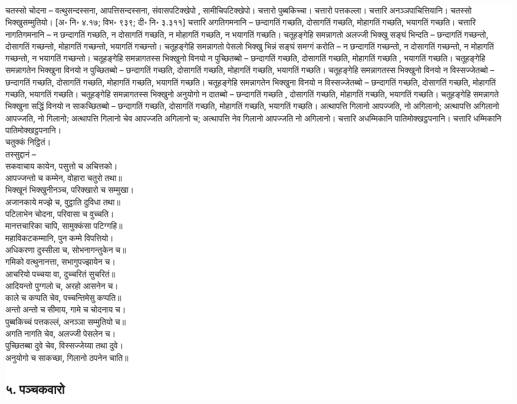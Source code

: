 चतस्सो चोदना – वत्थुसन्दस्सना, आपत्तिसन्दस्सना, संवासपटिक्खेपो , सामीचिपटिक्खेपो। चत्तारो पुब्बकिच्चा। चत्तारो पत्तकल्ला। चत्तारि अनञ्ञपाचित्तियानि। चतस्सो भिक्खुसम्मुतियो। [अ॰ नि॰ ४.१७; विभ॰ ९३९; दी॰ नि॰ ३.३११] चत्तारि अगतिगमनानि – छन्दागतिं गच्छति, दोसागतिं गच्छति, मोहागतिं गच्छति, भयागतिं गच्छति। चत्तारि नागतिगमनानि – न छन्दागतिं गच्छति, न दोसागतिं गच्छति, न मोहागतिं गच्छति, न भयागतिं गच्छति। चतूहङ्गेहि समन्नागतो अलज्जी भिक्खु सङ्घं भिन्दति – छन्दागतिं गच्छन्तो, दोसागतिं गच्छन्तो, मोहागतिं गच्छन्तो, भयागतिं गच्छन्तो। चतूहङ्गेहि समन्नागतो पेसलो भिक्खु भिन्नं सङ्घं समग्गं करोति – न छन्दागतिं गच्छन्तो, न दोसागतिं गच्छन्तो, न मोहागतिं गच्छन्तो, न भयागतिं गच्छन्तो। चतूहङ्गेहि समन्नागतस्स भिक्खुनो विनयो न पुच्छितब्बो – छन्दागतिं गच्छति, दोसागतिं गच्छति, मोहागतिं गच्छति , भयागतिं गच्छति। चतूहङ्गेहि समन्नागतेन भिक्खुना विनयो न पुच्छितब्बो – छन्दागतिं गच्छति, दोसागतिं गच्छति, मोहागतिं गच्छति, भयागतिं गच्छति। चतूहङ्गेहि समन्नागतस्स भिक्खुनो विनयो न विस्सज्जेतब्बो – छन्दागतिं गच्छति, दोसागतिं गच्छति, मोहागतिं गच्छति, भयागतिं गच्छति। चतूहङ्गेहि समन्नागतेन भिक्खुना विनयो न विस्सज्जेतब्बो – छन्दागतिं गच्छति, दोसागतिं गच्छति, मोहागतिं गच्छति, भयागतिं गच्छति। चतूहङ्गेहि समन्नागतस्स भिक्खुनो अनुयोगो न दातब्बो – छन्दागतिं गच्छति , दोसागतिं गच्छति, मोहागतिं गच्छति, भयागतिं गच्छति। चतूहङ्गेहि समन्नागते भिक्खुना सद्धिं विनयो न साकच्छितब्बो – छन्दागतिं गच्छति, दोसागतिं गच्छति, मोहागतिं गच्छति, भयागतिं गच्छति। अत्थापत्ति गिलानो आपज्जति, नो अगिलानो; अत्थापत्ति अगिलानो आपज्जति, नो गिलानो; अत्थापत्ति गिलानो चेव आपज्जति अगिलानो च; अत्थापत्ति नेव गिलानो आपज्जति नो अगिलानो। चत्तारि अधम्मिकानि पातिमोक्खट्ठपनानि। चत्तारि धम्मिकानि पातिमोक्खट्ठपनानि।  
चतुक्कं निट्ठितं।  
तस्सुद्दानं –  
सकवाचाय कायेन, पसुत्तो च अचित्तको।  
आपज्जन्तो च कम्मेन, वोहारा चतुरो तथा॥  
भिक्खूनं भिक्खुनीनञ्च, परिक्खारो च सम्मुखा।  
अजानकाये मज्झे च, वुट्ठाति दुविधा तथा॥  
पटिलाभेन चोदना, परिवासा च वुच्चति।  
मानत्तचारिका चापि, सामुक्कंसा पटिग्गहि॥  
महाविकटकम्मानि, पुन कम्मे विपत्तियो।  
अधिकरणा दुस्सीला च, सोभनागन्तुकेन च॥  
गमिको वत्थुनानत्ता, सभागुपज्झायेन च।  
आचरियो पच्चया वा, दुच्चरितं सुचरितं॥  
आदियन्तो पुग्गलो च, अरहो आसनेन च।  
काले च कप्पति चेव, पच्चन्तिमेसु कप्पति॥  
अन्तो अन्तो च सीमाय, गामे च चोदनाय च।  
पुब्बकिच्चं पत्तकल्लं, अनञ्ञा सम्मुतियो च॥  
अगति नागति चेव, अलज्जी पेसलेन च।  
पुच्छितब्बा दुवे चेव, विस्सज्जेय्या तथा दुवे।  
अनुयोगो च साकच्छा, गिलानो ठपनेन चाति॥  


## ५. पञ्चकवारो
